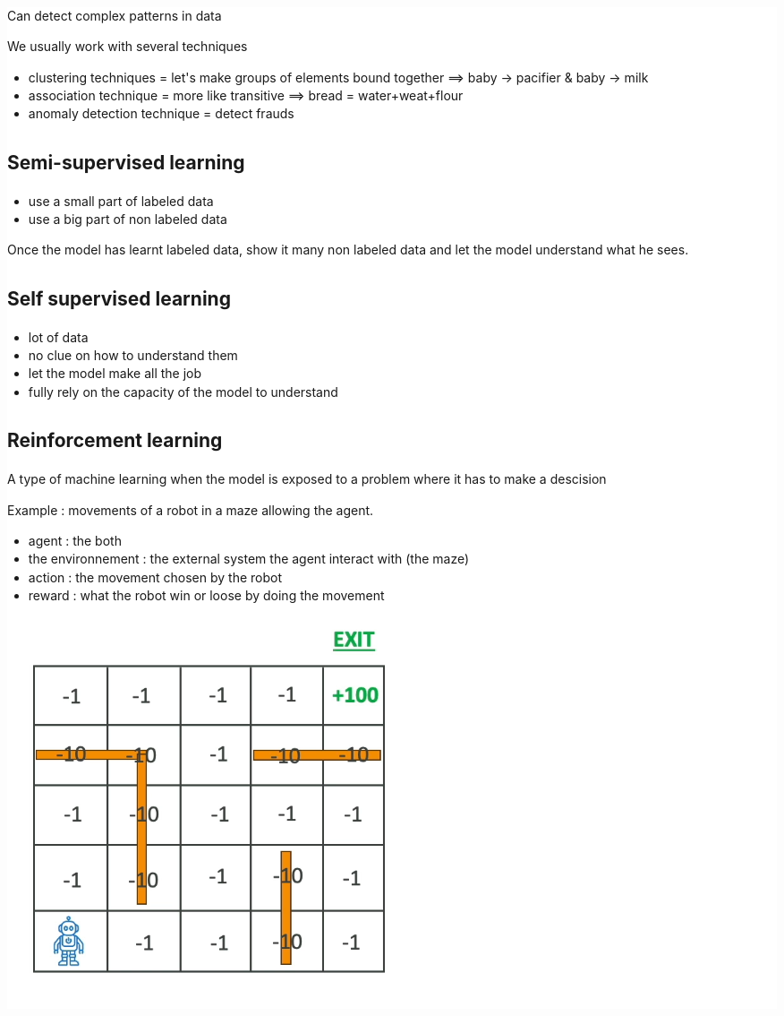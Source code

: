 Can detect complex patterns in data

We usually work with several techniques

- clustering techniques = let's make groups of elements bound together ==> baby -> pacifier & baby -> milk
- association technique = more like transitive ==> bread = water+weat+flour
- anomaly detection technique = detect frauds

## Semi-supervised learning

- use a small part of labeled data
- use a big part of non labeled data

Once the model has learnt labeled data, show it many non labeled data and let the model understand what he sees.

## Self supervised learning

- lot of data
- no clue on how to understand them
- let the model make all the job
- fully rely on the capacity of the model to understand

## Reinforcement learning

A type of machine learning when the model is exposed to a problem where it has to make a descision 

Example : movements of a robot in a maze allowing the agent.

 - agent : the both
 - the environnement : the external system the agent interact with (the maze)
 - action : the movement chosen by the robot
 - reward : what the robot win or loose by doing the movement

![robot maze 1](./pictures/robotmaze1.png)
